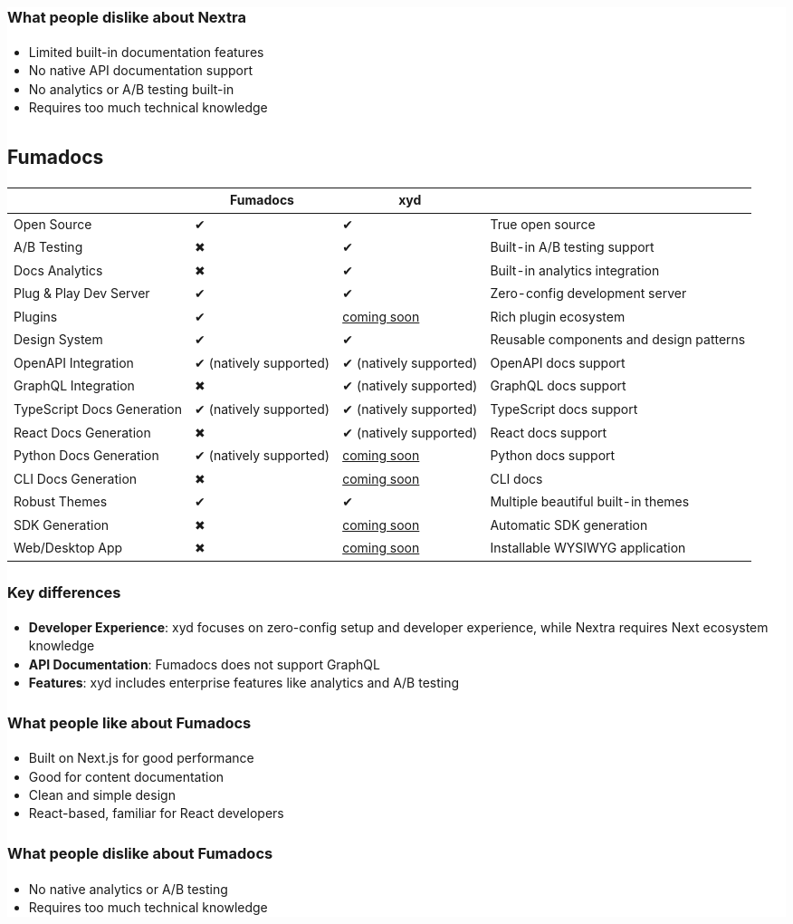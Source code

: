 ### What people dislike about Nextra
- Limited built-in documentation features
- No native API documentation support
- No analytics or A/B testing built-in
- Requires too much technical knowledge

## Fumadocs
|  | Fumadocs | xyd | |
| --- | --- | --- | --- |
| Open Source | ✔ | ✔ | True open source
| A/B Testing | ✖ | ✔ | Built-in A/B testing support
| Docs Analytics | ✖ | ✔ | Built-in analytics integration
| Plug & Play Dev Server | ✔ | ✔ | Zero-config development server
| Plugins | ✔ | [coming soon](https://github.com/orgs/livesession/projects/4) | Rich plugin ecosystem
| Design System | ✔ | ✔ | Reusable components and design patterns
| OpenAPI Integration | ✔ (natively supported) | ✔ (natively supported) | OpenAPI docs support
| GraphQL Integration | ✖ | ✔ (natively supported) | GraphQL docs support
| TypeScript Docs Generation | ✔ (natively supported) | ✔ (natively supported) | TypeScript docs support
| React Docs Generation | ✖ | ✔ (natively supported) | React docs support
| Python Docs Generation | ✔ (natively supported) | [coming soon](https://github.com/orgs/livesession/projects/4) | Python docs support
| CLI Docs Generation | ✖ | [coming soon](https://github.com/orgs/livesession/projects/4) | CLI docs
| Robust Themes | ✔ | ✔ | Multiple beautiful built-in themes
| SDK Generation | ✖ | [coming soon](https://github.com/orgs/livesession/projects/4) | Automatic SDK generation
| Web/Desktop App | ✖ | [coming soon](https://github.com/orgs/livesession/projects/4) | Installable WYSIWYG application

### Key differences
- **Developer Experience**: xyd focuses on zero-config setup and developer experience, while Nextra requires Next ecosystem knowledge
- **API Documentation**: Fumadocs does not support GraphQL
- **Features**: xyd includes enterprise features like analytics and A/B testing

### What people like about Fumadocs
- Built on Next.js for good performance
- Good for content documentation
- Clean and simple design
- React-based, familiar for React developers

### What people dislike about Fumadocs
- No native analytics or A/B testing
- Requires too much technical knowledge
